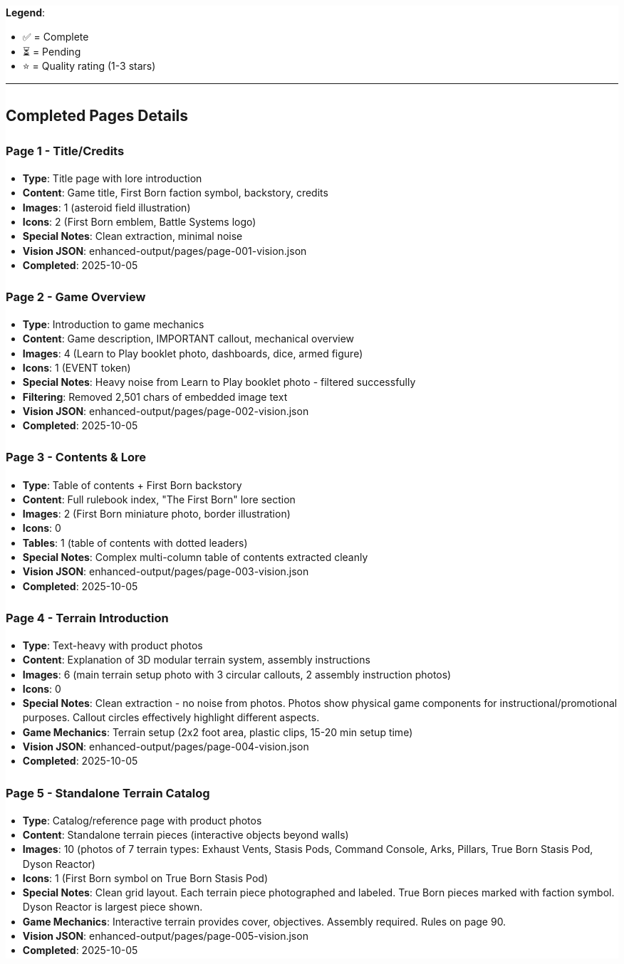 **Legend**:
- ✅ = Complete
- ⏳ = Pending
- ⭐ = Quality rating (1-3 stars)

---

## Completed Pages Details

### Page 1 - Title/Credits
- **Type**: Title page with lore introduction
- **Content**: Game title, First Born faction symbol, backstory, credits
- **Images**: 1 (asteroid field illustration)
- **Icons**: 2 (First Born emblem, Battle Systems logo)
- **Special Notes**: Clean extraction, minimal noise
- **Vision JSON**: enhanced-output/pages/page-001-vision.json
- **Completed**: 2025-10-05

### Page 2 - Game Overview
- **Type**: Introduction to game mechanics
- **Content**: Game description, IMPORTANT callout, mechanical overview
- **Images**: 4 (Learn to Play booklet photo, dashboards, dice, armed figure)
- **Icons**: 1 (EVENT token)
- **Special Notes**: Heavy noise from Learn to Play booklet photo - filtered successfully
- **Filtering**: Removed 2,501 chars of embedded image text
- **Vision JSON**: enhanced-output/pages/page-002-vision.json
- **Completed**: 2025-10-05

### Page 3 - Contents & Lore
- **Type**: Table of contents + First Born backstory
- **Content**: Full rulebook index, "The First Born" lore section
- **Images**: 2 (First Born miniature photo, border illustration)
- **Icons**: 0
- **Tables**: 1 (table of contents with dotted leaders)
- **Special Notes**: Complex multi-column table of contents extracted cleanly
- **Vision JSON**: enhanced-output/pages/page-003-vision.json
- **Completed**: 2025-10-05

### Page 4 - Terrain Introduction
- **Type**: Text-heavy with product photos
- **Content**: Explanation of 3D modular terrain system, assembly instructions
- **Images**: 6 (main terrain setup photo with 3 circular callouts, 2 assembly instruction photos)
- **Icons**: 0
- **Special Notes**: Clean extraction - no noise from photos. Photos show physical game components for instructional/promotional purposes. Callout circles effectively highlight different aspects.
- **Game Mechanics**: Terrain setup (2x2 foot area, plastic clips, 15-20 min setup time)
- **Vision JSON**: enhanced-output/pages/page-004-vision.json
- **Completed**: 2025-10-05

### Page 5 - Standalone Terrain Catalog
- **Type**: Catalog/reference page with product photos
- **Content**: Standalone terrain pieces (interactive objects beyond walls)
- **Images**: 10 (photos of 7 terrain types: Exhaust Vents, Stasis Pods, Command Console, Arks, Pillars, True Born Stasis Pod, Dyson Reactor)
- **Icons**: 1 (First Born symbol on True Born Stasis Pod)
- **Special Notes**: Clean grid layout. Each terrain piece photographed and labeled. True Born pieces marked with faction symbol. Dyson Reactor is largest piece shown.
- **Game Mechanics**: Interactive terrain provides cover, objectives. Assembly required. Rules on page 90.
- **Vision JSON**: enhanced-output/pages/page-005-vision.json
- **Completed**: 2025-10-05

